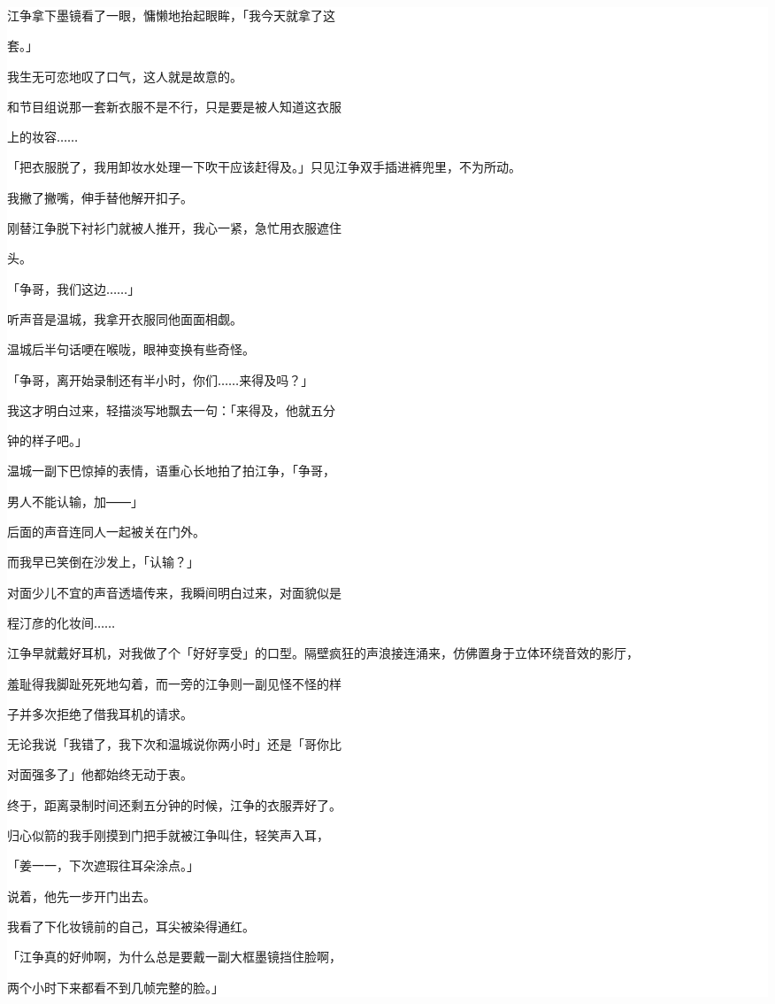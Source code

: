 江争拿下墨镜看了一眼，慵懒地抬起眼眸，「我今天就拿了这

套。」

我生无可恋地叹了口气，这人就是故意的。

和节目组说那一套新衣服不是不行，只是要是被人知道这衣服

上的妆容……

「把衣服脱了，我用卸妆水处理一下吹干应该赶得及。」只见江争双手插进裤兜里，不为所动。

我撇了撇嘴，伸手替他解开扣子。

刚替江争脱下衬衫门就被人推开，我心一紧，急忙用衣服遮住

头。

「争哥，我们这边……」

听声音是温城，我拿开衣服同他面面相觑。

温城后半句话哽在喉咙，眼神变换有些奇怪。

「争哥，离开始录制还有半小时，你们……来得及吗？」

我这才明白过来，轻描淡写地飘去一句：「来得及，他就五分

钟的样子吧。」

温城一副下巴惊掉的表情，语重心长地拍了拍江争，「争哥，

男人不能认输，加——」

后面的声音连同人一起被关在门外。

而我早已笑倒在沙发上，「认输？」

对面少儿不宜的声音透墙传来，我瞬间明白过来，对面貌似是

程汀彦的化妆间……

江争早就戴好耳机，对我做了个「好好享受」的口型。隔壁疯狂的声浪接连涌来，仿佛置身于立体环绕音效的影厅，

羞耻得我脚趾死死地勾着，而一旁的江争则一副见怪不怪的样

子并多次拒绝了借我耳机的请求。

无论我说「我错了，我下次和温城说你两小时」还是「哥你比

对面强多了」他都始终无动于衷。

终于，距离录制时间还剩五分钟的时候，江争的衣服弄好了。

归心似箭的我手刚摸到门把手就被江争叫住，轻笑声入耳，

「姜一一，下次遮瑕往耳朵涂点。」

说着，他先一步开门出去。

我看了下化妆镜前的自己，耳尖被染得通红。

「江争真的好帅啊，为什么总是要戴一副大框墨镜挡住脸啊，

两个小时下来都看不到几帧完整的脸。」
